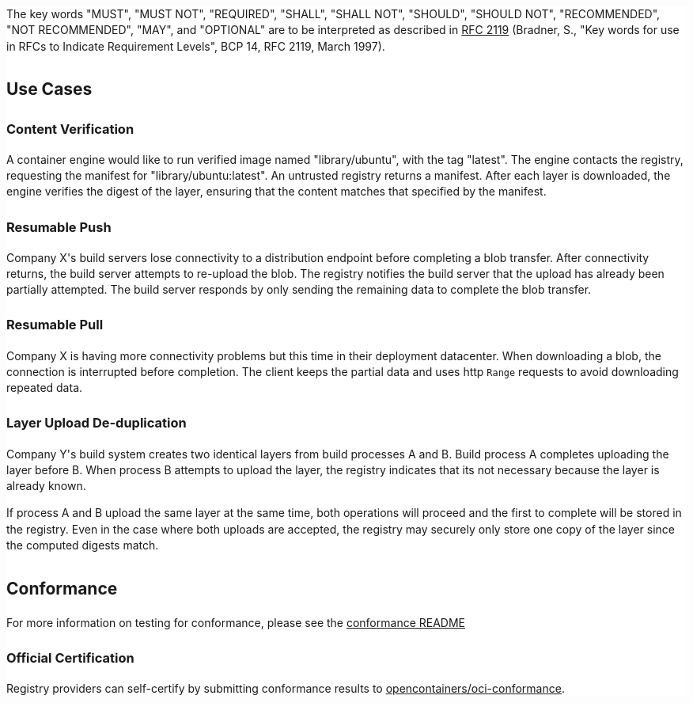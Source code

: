 The key words "MUST", "MUST NOT", "REQUIRED", "SHALL", "SHALL NOT", "SHOULD", "SHOULD NOT", "RECOMMENDED", "NOT RECOMMENDED", "MAY", and "OPTIONAL" are to be interpreted as described in [RFC 2119](https://tools.ietf.org/html/rfc2119) (Bradner, S., "Key words for use in RFCs to Indicate Requirement Levels", BCP 14, RFC 2119, March 1997).

## Use Cases

### Content Verification

A container engine would like to run verified image named "library/ubuntu", with the tag "latest".
The engine contacts the registry, requesting the manifest for "library/ubuntu:latest".
An untrusted registry returns a manifest.
After each layer is downloaded, the engine verifies the digest of the layer, ensuring that the content matches that specified by the manifest.

### Resumable Push

Company X's build servers lose connectivity to a distribution endpoint before completing a blob transfer.
After connectivity returns, the build server attempts to re-upload the blob.
The registry notifies the build server that the upload has already been partially attempted.
The build server responds by only sending the remaining data to complete the blob transfer.

### Resumable Pull

Company X is having more connectivity problems but this time in their deployment datacenter.
When downloading a blob, the connection is interrupted before completion.
The client keeps the partial data and uses http `Range` requests to avoid downloading repeated data.

### Layer Upload De-duplication

Company Y's build system creates two identical layers from build processes A and B.
Build process A completes uploading the layer before B.
When process B attempts to upload the layer, the registry indicates that its not necessary because the layer is already known.

If process A and B upload the same layer at the same time, both operations will proceed and the first to complete will be stored in the registry.
Even in the case where both uploads are accepted, the registry may securely only store one copy of the layer since the computed digests match.

## Conformance

For more information on testing for conformance, please see the [conformance README](./conformance/README.md)

### Official Certification

Registry providers can self-certify by submitting conformance results to [opencontainers/oci-conformance](https://github.com/opencontainers/oci-conformance).
